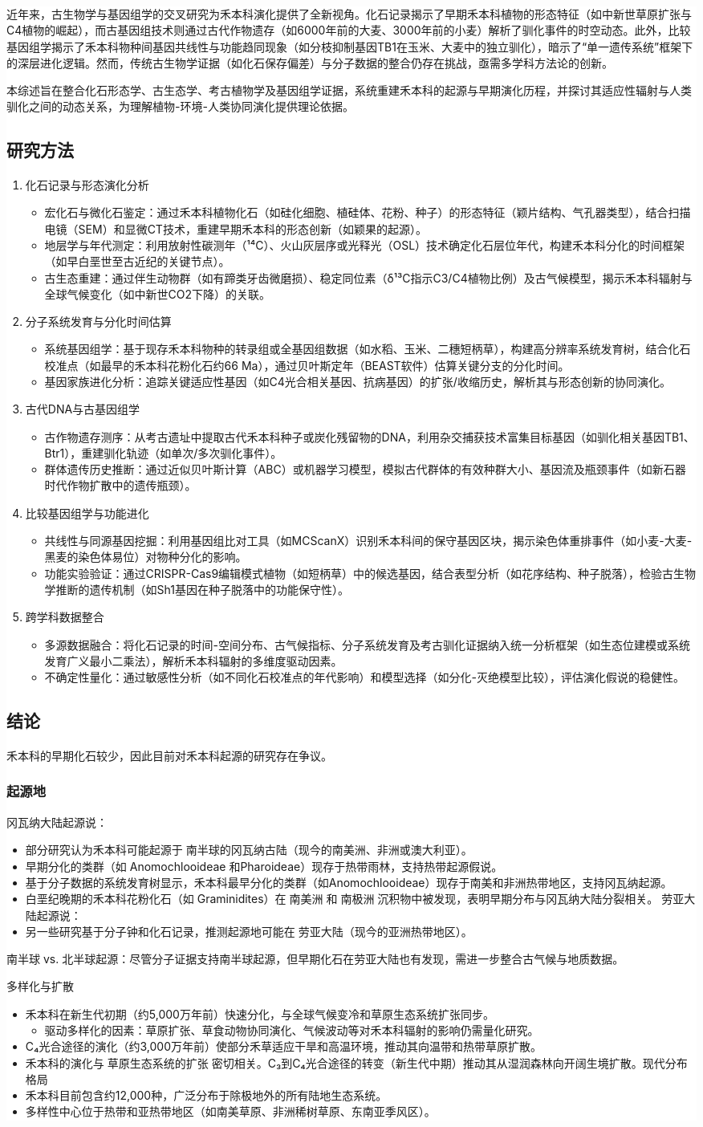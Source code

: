 近年来，古生物学与基因组学的交叉研究为禾本科演化提供了全新视角。化石记录揭示了早期禾本科植物的形态特征（如中新世草原扩张与C4植物的崛起），而古基因组技术则通过古代作物遗存（如6000年前的大麦、3000年前的小麦）解析了驯化事件的时空动态。此外，比较基因组学揭示了禾本科物种间基因共线性与功能趋同现象（如分枝抑制基因TB1在玉米、大麦中的独立驯化），暗示了“单一遗传系统”框架下的深层进化逻辑。然而，传统古生物学证据（如化石保存偏差）与分子数据的整合仍存在挑战，亟需多学科方法论的创新。

本综述旨在整合化石形态学、古生态学、考古植物学及基因组学证据，系统重建禾本科的起源与早期演化历程，并探讨其适应性辐射与人类驯化之间的动态关系，为理解植物-环境-人类协同演化提供理论依据。

## 研究方法

1. ​化石记录与形态演化分析
	- ​宏化石与微化石鉴定：通过禾本科植物化石（如硅化细胞、植硅体、花粉、种子）的形态特征（颖片结构、气孔器类型），结合扫描电镜（SEM）和显微CT技术，重建早期禾本科的形态创新（如颖果的起源）。
	- ​地层学与年代测定：利用放射性碳测年（¹⁴C）、火山灰层序或光释光（OSL）技术确定化石层位年代，构建禾本科分化的时间框架（如早白垩世至古近纪的关键节点）。
	- ​古生态重建：通过伴生动物群（如有蹄类牙齿微磨损）、稳定同位素（δ¹³C指示C3/C4植物比例）及古气候模型，揭示禾本科辐射与全球气候变化（如中新世CO2下降）的关联。



2. ​分子系统发育与分化时间估算
	- ​系统基因组学：基于现存禾本科物种的转录组或全基因组数据（如水稻、玉米、二穗短柄草），构建高分辨率系统发育树，结合化石校准点（如最早的禾本科花粉化石约66 Ma），通过贝叶斯定年（BEAST软件）估算关键分支的分化时间。
	- ​基因家族进化分析：追踪关键适应性基因（如C4光合相关基因、抗病基因）的扩张/收缩历史，解析其与形态创新的协同演化。

3. ​古代DNA与古基因组学
	- ​古作物遗存测序：从考古遗址中提取古代禾本科种子或炭化残留物的DNA，利用杂交捕获技术富集目标基因（如驯化相关基因TB1、Btr1），重建驯化轨迹（如单次/多次驯化事件）。
	- ​群体遗传历史推断：通过近似贝叶斯计算（ABC）或机器学习模型，模拟古代群体的有效种群大小、基因流及瓶颈事件（如新石器时代作物扩散中的遗传瓶颈）。

4. ​比较基因组学与功能进化
	- ​共线性与同源基因挖掘：利用基因组比对工具（如MCScanX）识别禾本科间的保守基因区块，揭示染色体重排事件（如小麦-大麦-黑麦的染色体易位）对物种分化的影响。
	- ​功能实验验证：通过CRISPR-Cas9编辑模式植物（如短柄草）中的候选基因，结合表型分析（如花序结构、种子脱落），检验古生物学推断的遗传机制（如Sh1基因在种子脱落中的功能保守性）。

5. ​跨学科数据整合
	- ​多源数据融合：将化石记录的时间-空间分布、古气候指标、分子系统发育及考古驯化证据纳入统一分析框架（如生态位建模或系统发育广义最小二乘法），解析禾本科辐射的多维度驱动因素。
	- ​不确定性量化：通过敏感性分析（如不同化石校准点的年代影响）和模型选择（如分化-灭绝模型比较），评估演化假说的稳健性。

## 结论

禾本科的早期化石较少，因此目前对禾本科起源的研究存在争议。

### 起源地

冈瓦纳大陆起源说：
- 部分研究认为禾本科可能起源于 ​南半球的冈瓦纳古陆​（现今的 ​南美洲、非洲或澳大利亚）。
- 早期分化的类群（如 ​Anomochlooideae 和 ​Pharoideae）现存于热带雨林，支持热带起源假说。
- 基于分子数据的系统发育树显示，禾本科最早分化的类群（如 ​Anomochlooideae）现存于南美和非洲热带地区，支持冈瓦纳起源。
- 白垩纪晚期的禾本科花粉化石（如 ​Graminidites）在 ​南美洲 和 ​南极洲 沉积物中被发现，表明早期分布与冈瓦纳大陆分裂相关。
​
劳亚大陆起源说：
- 另一些研究基于分子钟和化石记录，推测起源地可能在 ​劳亚大陆​（现今的 ​亚洲热带地区）。

南半球 vs. 北半球起源：尽管分子证据支持南半球起源，但早期化石在劳亚大陆也有发现，需进一步整合古气候与地质数据。

多样化与扩散
- 禾本科在 ​新生代初期​（约5,000万年前）快速分化，与全球气候变冷和草原生态系统扩张同步。
	- 驱动多样化的因素：草原扩张、草食动物协同演化、气候波动等对禾本科辐射的影响仍需量化研究。
- ​C₄光合途径的演化（约3,000万年前）使部分禾草适应干旱和高温环境，推动其向温带和热带草原扩散。
- 禾本科的演化与 ​草原生态系统的扩张 密切相关。C₃到C₄光合途径的转变（新生代中期）推动其从湿润森林向开阔生境扩散。
​
现代分布格局
- 禾本科目前包含 ​约12,000种，广泛分布于除极地外的所有陆地生态系统。
- ​多样性中心位于 ​热带和亚热带地区​（如南美草原、非洲稀树草原、东南亚季风区）。
